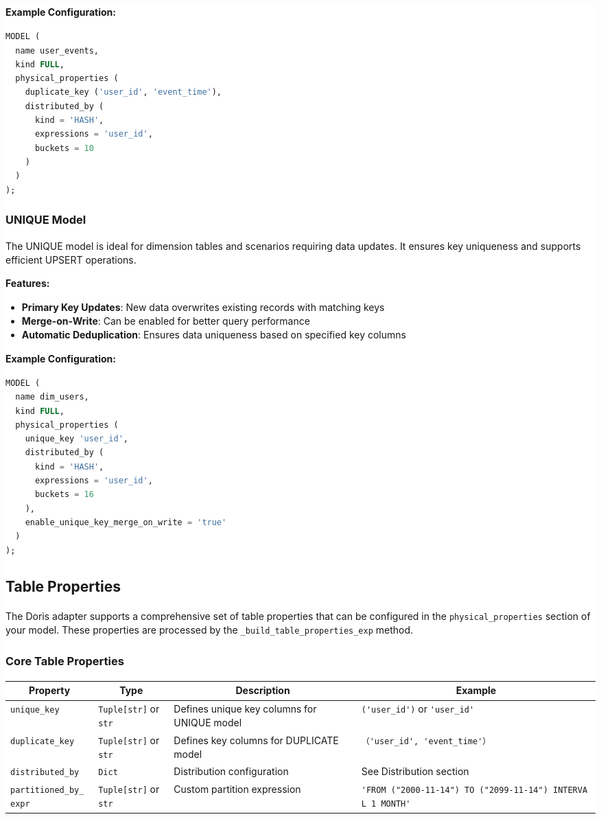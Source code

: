**Example Configuration:**
```sql
MODEL (
  name user_events,
  kind FULL,
  physical_properties (
    duplicate_key ('user_id', 'event_time'),
    distributed_by (
      kind = 'HASH',
      expressions = 'user_id',
      buckets = 10
    )
  )
);
```

### UNIQUE Model

The UNIQUE model is ideal for dimension tables and scenarios requiring data updates. It ensures key uniqueness and supports efficient UPSERT operations.

**Features:**
- **Primary Key Updates**: New data overwrites existing records with matching keys
- **Merge-on-Write**: Can be enabled for better query performance
- **Automatic Deduplication**: Ensures data uniqueness based on specified key columns

**Example Configuration:**
```sql
MODEL (
  name dim_users,
  kind FULL,
  physical_properties (
    unique_key 'user_id',
    distributed_by (
      kind = 'HASH',
      expressions = 'user_id',
      buckets = 16
    ),
    enable_unique_key_merge_on_write = 'true'
  )
);
```

## Table Properties

The Doris adapter supports a comprehensive set of table properties that can be configured in the `physical_properties` section of your model. These properties are processed by the `_build_table_properties_exp` method.

### Core Table Properties

| Property              | Type                  | Description                                 | Example                                                    |
| --------------------- | --------------------- | ------------------------------------------- | ---------------------------------------------------------- |
| `unique_key`          | `Tuple[str]` or `str` | Defines unique key columns for UNIQUE model | `('user_id')` or `'user_id'`                               |
| `duplicate_key`       | `Tuple[str]` or `str` | Defines key columns for DUPLICATE model     | `（'user_id', 'event_time'）`                              |
| `distributed_by`      | `Dict`                | Distribution configuration                  | See Distribution section                                   |
| `partitioned_by_expr` | `Tuple[str]` or `str` | Custom partition expression                 | `'FROM ("2000-11-14") TO ("2099-11-14") INTERVAL 1 MONTH'` |
